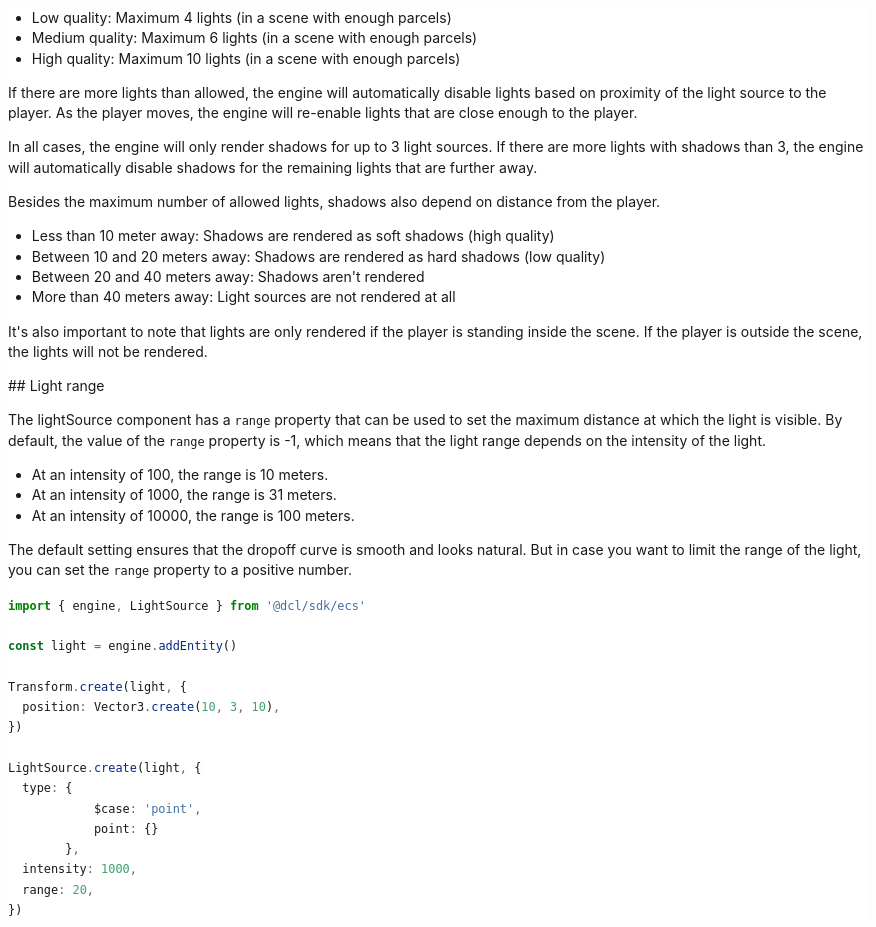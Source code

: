 - Low quality: Maximum 4 lights (in a scene with enough parcels)
- Medium quality: Maximum 6 lights (in a scene with enough parcels)
- High quality: Maximum 10 lights (in a scene with enough parcels)

If there are more lights than allowed, the engine will automatically disable lights based on proximity of the light source to the player. As the player moves, the engine will re-enable lights that are close enough to the player.

In all cases, the engine will only render shadows for up to 3 light sources. If there are more lights with shadows than 3, the engine will automatically disable shadows for the remaining lights that are further away.

Besides the maximum number of allowed lights, shadows also depend on distance from the player.

- Less than 10 meter away: Shadows are rendered as soft shadows (high quality)
- Between 10 and 20 meters away: Shadows are rendered as hard shadows (low quality)
- Between 20 and 40 meters away: Shadows aren't rendered
- More than 40 meters away: Light sources are not rendered at all

It's also important to note that lights are only rendered if the player is standing inside the scene. If the player is outside the scene, the lights will not be rendered.

## Light range


The lightSource component has a `range` property that can be used to set the maximum distance at which the light is visible. By default, the value of the `range` property is -1, which means that the light range depends on the intensity of the light.

- At an intensity of 100, the range is 10 meters.
- At an intensity of 1000, the range is 31 meters.
- At an intensity of 10000, the range is 100 meters.

The default setting ensures that the dropoff curve is smooth and looks natural. But in case you want to limit the range of the light, you can set the `range` property to a positive number.


```ts
import { engine, LightSource } from '@dcl/sdk/ecs'

const light = engine.addEntity()

Transform.create(light, {
  position: Vector3.create(10, 3, 10),
})

LightSource.create(light, {
  type: {
            $case: 'point',
            point: {}
        },
  intensity: 1000,
  range: 20,
})
```
